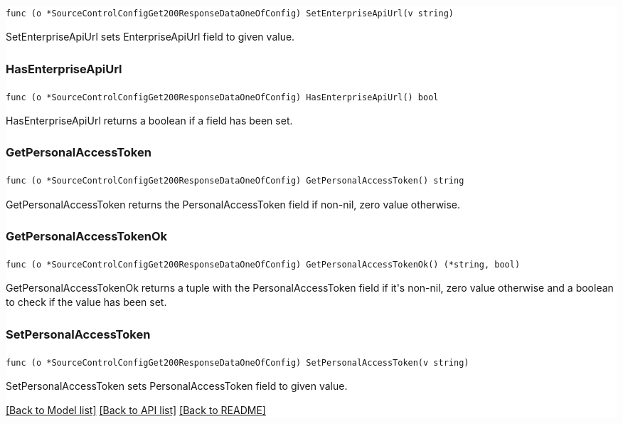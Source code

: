 `func (o *SourceControlConfigGet200ResponseDataOneOfConfig) SetEnterpriseApiUrl(v string)`

SetEnterpriseApiUrl sets EnterpriseApiUrl field to given value.

### HasEnterpriseApiUrl

`func (o *SourceControlConfigGet200ResponseDataOneOfConfig) HasEnterpriseApiUrl() bool`

HasEnterpriseApiUrl returns a boolean if a field has been set.

### GetPersonalAccessToken

`func (o *SourceControlConfigGet200ResponseDataOneOfConfig) GetPersonalAccessToken() string`

GetPersonalAccessToken returns the PersonalAccessToken field if non-nil, zero value otherwise.

### GetPersonalAccessTokenOk

`func (o *SourceControlConfigGet200ResponseDataOneOfConfig) GetPersonalAccessTokenOk() (*string, bool)`

GetPersonalAccessTokenOk returns a tuple with the PersonalAccessToken field if it's non-nil, zero value otherwise
and a boolean to check if the value has been set.

### SetPersonalAccessToken

`func (o *SourceControlConfigGet200ResponseDataOneOfConfig) SetPersonalAccessToken(v string)`

SetPersonalAccessToken sets PersonalAccessToken field to given value.



[[Back to Model list]](../README.md#documentation-for-models) [[Back to API list]](../README.md#documentation-for-api-endpoints) [[Back to README]](../README.md)


